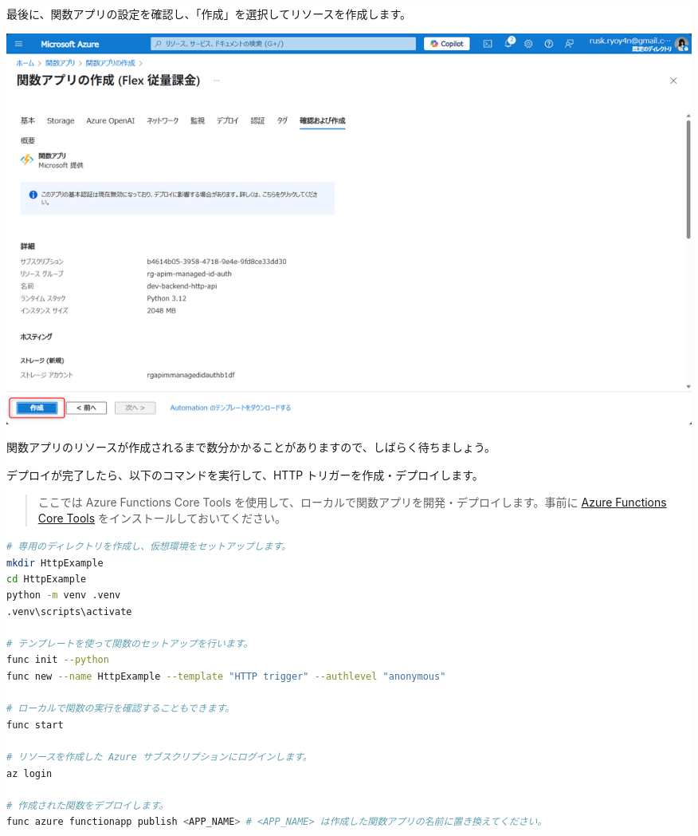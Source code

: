 最後に、関数アプリの設定を確認し、「作成」を選択してリソースを作成します。

![関数アプリの作成](/images/apim-backend-api-auth-using-managed-id/create-function-5.png)

関数アプリのリソースが作成されるまで数分かかることがありますので、しばらく待ちましょう。

デプロイが完了したら、以下のコマンドを実行して、HTTP トリガーを作成・デプロイします。

> ここでは Azure Functions Core Tools を使用して、ローカルで関数アプリを開発・デプロイします。事前に [Azure Functions Core Tools](https://learn.microsoft.com/ja-jp/azure/azure-functions/functions-run-local) をインストールしておいてください。

```bash
# 専用のディレクトリを作成し、仮想環境をセットアップします。
mkdir HttpExample
cd HttpExample
python -m venv .venv
.venv\scripts\activate

# テンプレートを使って関数のセットアップを行います。
func init --python
func new --name HttpExample --template "HTTP trigger" --authlevel "anonymous"

# ローカルで関数の実行を確認することもできます。
func start

# リソースを作成した Azure サブスクリプションにログインします。
az login

# 作成された関数をデプロイします。
func azure functionapp publish <APP_NAME> # <APP_NAME> は作成した関数アプリの名前に置き換えてください。
```
